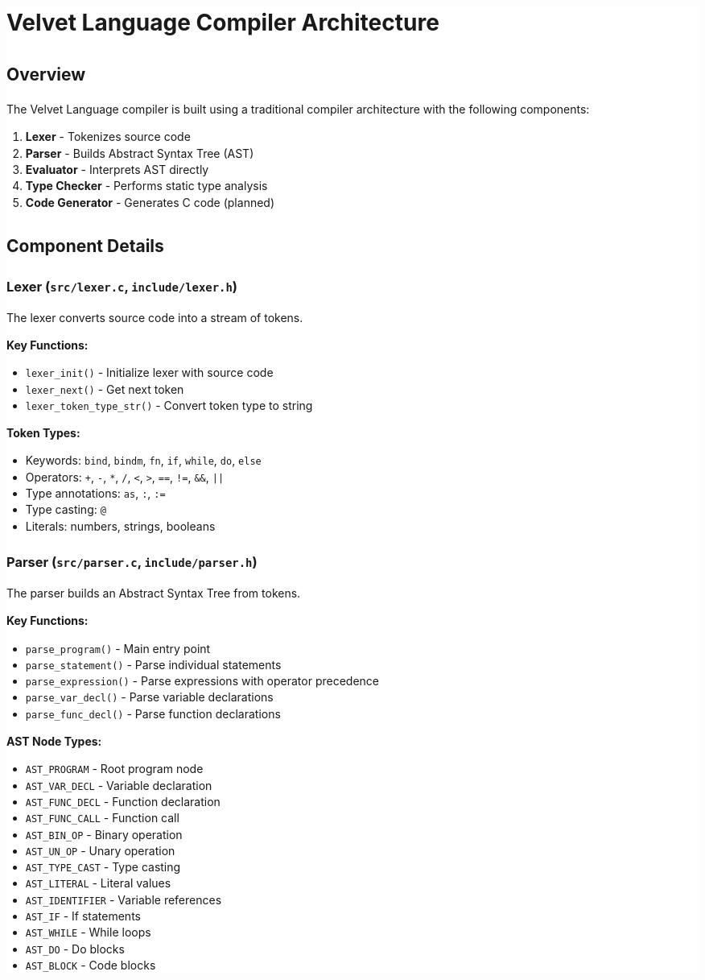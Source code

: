 # Velvet Language Compiler Architecture

## Overview

The Velvet Language compiler is built using a traditional compiler architecture with the following components:

1. **Lexer** - Tokenizes source code
2. **Parser** - Builds Abstract Syntax Tree (AST)
3. **Evaluator** - Interprets AST directly
4. **Type Checker** - Performs static type analysis
5. **Code Generator** - Generates C code (planned)

## Component Details

### Lexer (`src/lexer.c`, `include/lexer.h`)

The lexer converts source code into a stream of tokens.

**Key Functions:**
- `lexer_init()` - Initialize lexer with source code
- `lexer_next()` - Get next token
- `lexer_token_type_str()` - Convert token type to string

**Token Types:**
- Keywords: `bind`, `bindm`, `fn`, `if`, `while`, `do`, `else`
- Operators: `+`, `-`, `*`, `/`, `<`, `>`, `==`, `!=`, `&&`, `||`
- Type annotations: `as`, `:`, `:=`
- Type casting: `@`
- Literals: numbers, strings, booleans

### Parser (`src/parser.c`, `include/parser.h`)

The parser builds an Abstract Syntax Tree from tokens.

**Key Functions:**
- `parse_program()` - Main entry point
- `parse_statement()` - Parse individual statements
- `parse_expression()` - Parse expressions with operator precedence
- `parse_var_decl()` - Parse variable declarations
- `parse_func_decl()` - Parse function declarations

**AST Node Types:**
- `AST_PROGRAM` - Root program node
- `AST_VAR_DECL` - Variable declaration
- `AST_FUNC_DECL` - Function declaration
- `AST_FUNC_CALL` - Function call
- `AST_BIN_OP` - Binary operation
- `AST_UN_OP` - Unary operation
- `AST_TYPE_CAST` - Type casting
- `AST_LITERAL` - Literal values
- `AST_IDENTIFIER` - Variable references
- `AST_IF` - If statements
- `AST_WHILE` - While loops
- `AST_DO` - Do blocks
- `AST_BLOCK` - Code blocks
